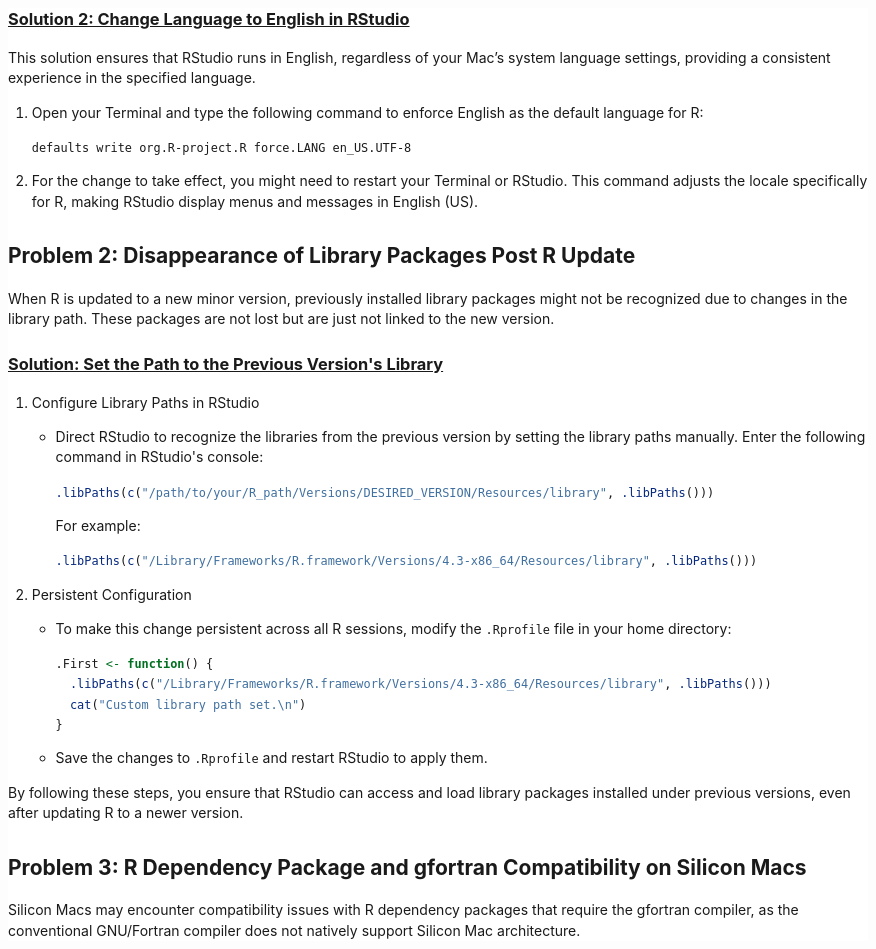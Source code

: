 ### <u>Solution 2: Change Language to English in RStudio</u>
This solution ensures that RStudio runs in English, regardless of your Mac’s system language settings, providing a consistent experience in the specified language.
1. Open your Terminal and type the following command to enforce English as the default language for R:
     ```bash
     defaults write org.R-project.R force.LANG en_US.UTF-8
     ```
2. For the change to take effect, you might need to restart your Terminal or RStudio. This command adjusts the locale specifically for R, making RStudio display menus and messages in English (US).

## Problem 2: Disappearance of Library Packages Post R Update
When R is updated to a new minor version, previously installed library packages might not be recognized due to changes in the library path. These packages are not lost but are just not linked to the new version.

### <u>Solution: Set the Path to the Previous Version's Library</u>

1. Configure Library Paths in RStudio
   - Direct RStudio to recognize the libraries from the previous version by setting the library paths manually. Enter the following command in RStudio's console:
     ```R
     .libPaths(c("/path/to/your/R_path/Versions/DESIRED_VERSION/Resources/library", .libPaths()))
     ```
     For example:
     ```R
     .libPaths(c("/Library/Frameworks/R.framework/Versions/4.3-x86_64/Resources/library", .libPaths()))
     ```

2. Persistent Configuration
   - To make this change persistent across all R sessions, modify the `.Rprofile` file in your home directory:
     ```R
     .First <- function() {
       .libPaths(c("/Library/Frameworks/R.framework/Versions/4.3-x86_64/Resources/library", .libPaths()))
       cat("Custom library path set.\n")
     }
     ```
   - Save the changes to `.Rprofile` and restart RStudio to apply them.

By following these steps, you ensure that RStudio can access and load library packages installed under previous versions, even after updating R to a newer version.

## Problem 3: R Dependency Package and gfortran Compatibility on Silicon Macs
Silicon Macs may encounter compatibility issues with R dependency packages that require the gfortran compiler, as the conventional GNU/Fortran compiler does not natively support Silicon Mac architecture.

